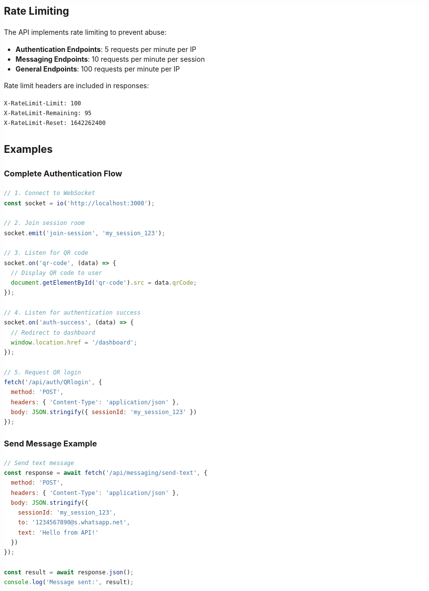 ## Rate Limiting

The API implements rate limiting to prevent abuse:

- **Authentication Endpoints**: 5 requests per minute per IP
- **Messaging Endpoints**: 10 requests per minute per session
- **General Endpoints**: 100 requests per minute per IP

Rate limit headers are included in responses:
```
X-RateLimit-Limit: 100
X-RateLimit-Remaining: 95
X-RateLimit-Reset: 1642262400
```

## Examples

### Complete Authentication Flow

```javascript
// 1. Connect to WebSocket
const socket = io('http://localhost:3000');

// 2. Join session room
socket.emit('join-session', 'my_session_123');

// 3. Listen for QR code
socket.on('qr-code', (data) => {
  // Display QR code to user
  document.getElementById('qr-code').src = data.qrCode;
});

// 4. Listen for authentication success
socket.on('auth-success', (data) => {
  // Redirect to dashboard
  window.location.href = '/dashboard';
});

// 5. Request QR login
fetch('/api/auth/QRlogin', {
  method: 'POST',
  headers: { 'Content-Type': 'application/json' },
  body: JSON.stringify({ sessionId: 'my_session_123' })
});
```

### Send Message Example

```javascript
// Send text message
const response = await fetch('/api/messaging/send-text', {
  method: 'POST',
  headers: { 'Content-Type': 'application/json' },
  body: JSON.stringify({
    sessionId: 'my_session_123',
    to: '1234567890@s.whatsapp.net',
    text: 'Hello from API!'
  })
});

const result = await response.json();
console.log('Message sent:', result);
```

